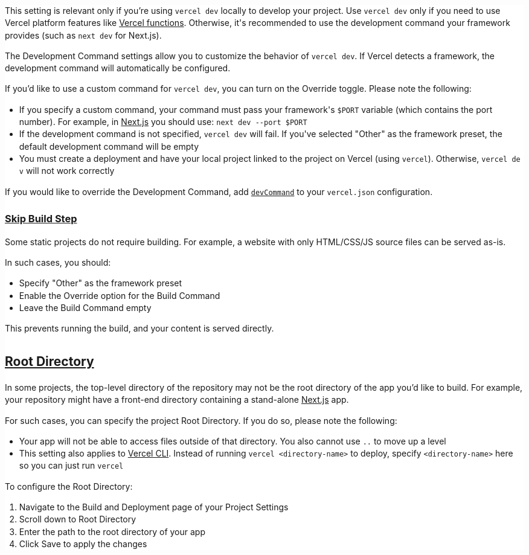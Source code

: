 This setting is relevant only if you’re using `vercel dev` locally to develop your project. Use `vercel dev` only if you need to use Vercel platform features like [Vercel functions](https://vercel.com/docs/functions). Otherwise, it's recommended to use the development command your framework provides (such as `next dev` for Next.js).

The Development Command settings allow you to customize the behavior of `vercel dev`. If Vercel detects a framework, the development command will automatically be configured.

If you’d like to use a custom command for `vercel dev`, you can turn on the Override toggle. Please note the following:

- If you specify a custom command, your command must pass your framework's `$PORT` variable (which contains the port number). For example, in [Next.js](https://nextjs.org/) you should use: `next dev --port $PORT`
- If the development command is not specified, `vercel dev` will fail. If you've selected "Other" as the framework preset, the default development command will be empty
- You must create a deployment and have your local project linked to the project on Vercel (using `vercel`). Otherwise, `vercel dev` will not work correctly

If you would like to override the Development Command, add [`devCommand`](https://vercel.com/docs/project-configuration#devcommand) to your `vercel.json` configuration.

### [Skip Build Step](https://vercel.com/docs/builds/configure-a-build\#skip-build-step)

Some static projects do not require building. For example, a website with only HTML/CSS/JS source files can be served as-is.

In such cases, you should:

- Specify "Other" as the framework preset
- Enable the Override option for the Build Command
- Leave the Build Command empty

This prevents running the build, and your content is served directly.

## [Root Directory](https://vercel.com/docs/builds/configure-a-build\#root-directory)

In some projects, the top-level directory of the repository may not be the root directory of the app you’d like to build. For example, your repository might have a front-end directory containing a stand-alone [Next.js](https://nextjs.org/) app.

For such cases, you can specify the project Root Directory. If you do so, please note the following:

- Your app will not be able to access files outside of that directory. You also cannot use `..` to move up a level
- This setting also applies to [Vercel CLI](https://vercel.com/docs/cli). Instead of running `vercel <directory-name>` to deploy, specify `<directory-name>` here so you can just run `vercel`

To configure the Root Directory:

1. Navigate to the Build and Deployment page of your Project Settings
2. Scroll down to Root Directory
3. Enter the path to the root directory of your app
4. Click Save to apply the changes
